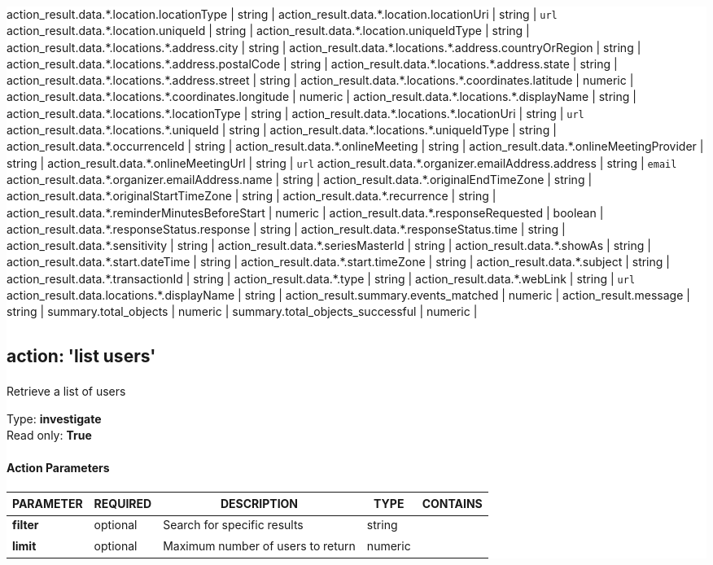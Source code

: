 action\_result\.data\.\*\.location\.locationType | string | 
action\_result\.data\.\*\.location\.locationUri | string |  `url` 
action\_result\.data\.\*\.location\.uniqueId | string | 
action\_result\.data\.\*\.location\.uniqueIdType | string | 
action\_result\.data\.\*\.locations\.\*\.address\.city | string | 
action\_result\.data\.\*\.locations\.\*\.address\.countryOrRegion | string | 
action\_result\.data\.\*\.locations\.\*\.address\.postalCode | string | 
action\_result\.data\.\*\.locations\.\*\.address\.state | string | 
action\_result\.data\.\*\.locations\.\*\.address\.street | string | 
action\_result\.data\.\*\.locations\.\*\.coordinates\.latitude | numeric | 
action\_result\.data\.\*\.locations\.\*\.coordinates\.longitude | numeric | 
action\_result\.data\.\*\.locations\.\*\.displayName | string | 
action\_result\.data\.\*\.locations\.\*\.locationType | string | 
action\_result\.data\.\*\.locations\.\*\.locationUri | string |  `url` 
action\_result\.data\.\*\.locations\.\*\.uniqueId | string | 
action\_result\.data\.\*\.locations\.\*\.uniqueIdType | string | 
action\_result\.data\.\*\.occurrenceId | string | 
action\_result\.data\.\*\.onlineMeeting | string | 
action\_result\.data\.\*\.onlineMeetingProvider | string | 
action\_result\.data\.\*\.onlineMeetingUrl | string |  `url` 
action\_result\.data\.\*\.organizer\.emailAddress\.address | string |  `email` 
action\_result\.data\.\*\.organizer\.emailAddress\.name | string | 
action\_result\.data\.\*\.originalEndTimeZone | string | 
action\_result\.data\.\*\.originalStartTimeZone | string | 
action\_result\.data\.\*\.recurrence | string | 
action\_result\.data\.\*\.reminderMinutesBeforeStart | numeric | 
action\_result\.data\.\*\.responseRequested | boolean | 
action\_result\.data\.\*\.responseStatus\.response | string | 
action\_result\.data\.\*\.responseStatus\.time | string | 
action\_result\.data\.\*\.sensitivity | string | 
action\_result\.data\.\*\.seriesMasterId | string | 
action\_result\.data\.\*\.showAs | string | 
action\_result\.data\.\*\.start\.dateTime | string | 
action\_result\.data\.\*\.start\.timeZone | string | 
action\_result\.data\.\*\.subject | string | 
action\_result\.data\.\*\.transactionId | string | 
action\_result\.data\.\*\.type | string | 
action\_result\.data\.\*\.webLink | string |  `url` 
action\_result\.data\.locations\.\*\.displayName | string | 
action\_result\.summary\.events\_matched | numeric | 
action\_result\.message | string | 
summary\.total\_objects | numeric | 
summary\.total\_objects\_successful | numeric |   

## action: 'list users'
Retrieve a list of users

Type: **investigate**  
Read only: **True**

#### Action Parameters
PARAMETER | REQUIRED | DESCRIPTION | TYPE | CONTAINS
--------- | -------- | ----------- | ---- | --------
**filter** |  optional  | Search for specific results | string | 
**limit** |  optional  | Maximum number of users to return | numeric | 
